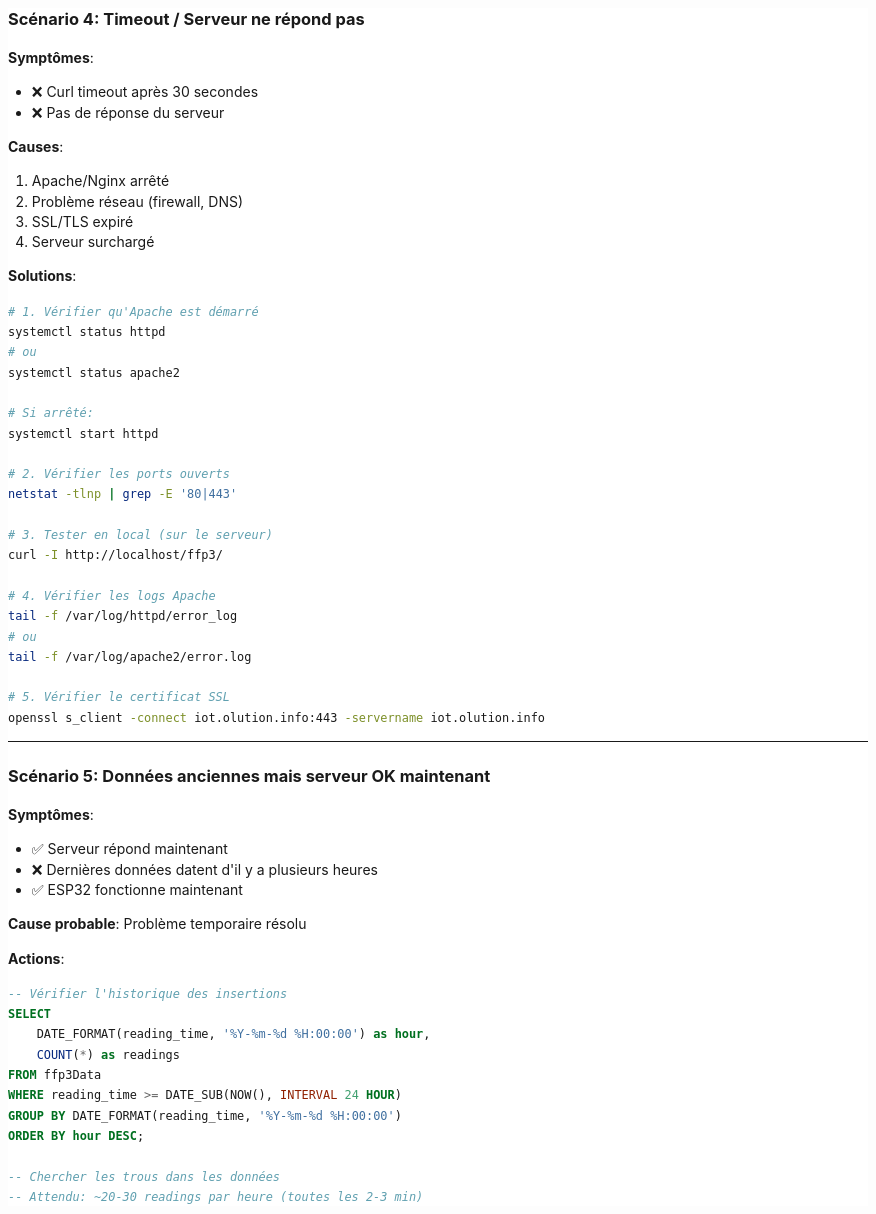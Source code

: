 
### Scénario 4: Timeout / Serveur ne répond pas

**Symptômes**:
- ❌ Curl timeout après 30 secondes
- ❌ Pas de réponse du serveur

**Causes**:
1. Apache/Nginx arrêté
2. Problème réseau (firewall, DNS)
3. SSL/TLS expiré
4. Serveur surchargé

**Solutions**:

```bash
# 1. Vérifier qu'Apache est démarré
systemctl status httpd
# ou
systemctl status apache2

# Si arrêté:
systemctl start httpd

# 2. Vérifier les ports ouverts
netstat -tlnp | grep -E '80|443'

# 3. Tester en local (sur le serveur)
curl -I http://localhost/ffp3/

# 4. Vérifier les logs Apache
tail -f /var/log/httpd/error_log
# ou
tail -f /var/log/apache2/error.log

# 5. Vérifier le certificat SSL
openssl s_client -connect iot.olution.info:443 -servername iot.olution.info
```

---

### Scénario 5: Données anciennes mais serveur OK maintenant

**Symptômes**:
- ✅ Serveur répond maintenant
- ❌ Dernières données datent d'il y a plusieurs heures
- ✅ ESP32 fonctionne maintenant

**Cause probable**: Problème temporaire résolu

**Actions**:

```sql
-- Vérifier l'historique des insertions
SELECT 
    DATE_FORMAT(reading_time, '%Y-%m-%d %H:00:00') as hour,
    COUNT(*) as readings
FROM ffp3Data 
WHERE reading_time >= DATE_SUB(NOW(), INTERVAL 24 HOUR)
GROUP BY DATE_FORMAT(reading_time, '%Y-%m-%d %H:00:00')
ORDER BY hour DESC;

-- Chercher les trous dans les données
-- Attendu: ~20-30 readings par heure (toutes les 2-3 min)
```
